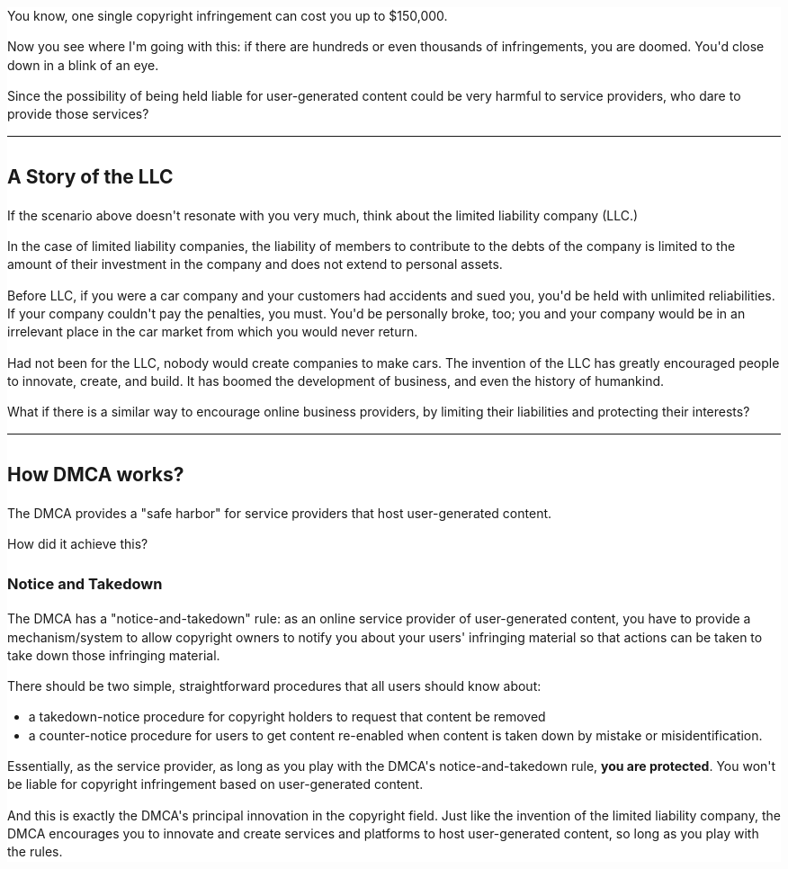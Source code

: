 You know, one single copyright infringement can cost you up to $150,000.

Now you see where I'm going with this: if there are hundreds or even thousands of infringements, you are doomed. You'd close down in a blink of an eye.

Since the possibility of being held liable for user-generated content could be very harmful to service providers, who dare to provide those services?

---

## A Story of the LLC

If the scenario above doesn't resonate with you very much, think about the limited liability company (LLC.)

In the case of limited liability companies, the liability of members to contribute to the debts of the company is limited to the amount of their investment in the company and does not extend to personal assets.

Before LLC, if you were a car company and your customers had accidents and sued you, you'd be held with unlimited reliabilities. If your company couldn't pay the penalties, you must. You'd be personally broke, too; you and your company would be in an irrelevant place in the car market from which you would never return.

Had not been for the LLC, nobody would create companies to make cars. The invention of the LLC has greatly encouraged people to innovate, create, and build. It has boomed the development of business, and even the history of humankind.

What if there is a similar way to encourage online business providers, by limiting their liabilities and protecting their interests?

---

## How DMCA works?

The DMCA provides a "safe harbor" for service providers that host user-generated content.

How did it achieve this?

### Notice and Takedown

The DMCA has a "notice-and-takedown" rule: as an online service provider of user-generated content, you have to provide a mechanism/system to allow copyright owners to notify you about your users' infringing material so that actions can be taken to take down those infringing material.

There should be two simple, straightforward procedures that all users should know about:

- a takedown-notice procedure for copyright holders to request that content be removed
- a counter-notice procedure for users to get content re-enabled when content is taken down by mistake or misidentification.

Essentially, as the service provider, as long as you play with the DMCA's notice-and-takedown rule, **you are protected**. You won't be liable for copyright infringement based on user-generated content.

And this is exactly the DMCA's principal innovation in the copyright field. Just like the invention of the limited liability company, the DMCA encourages you to innovate and create services and platforms to host user-generated content, so long as you play with the rules.
